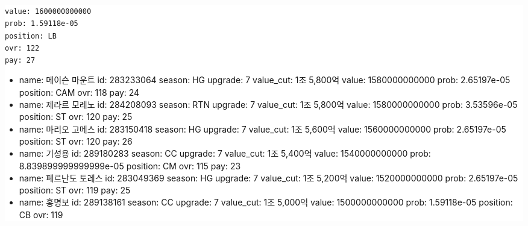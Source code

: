     value: 1600000000000
    prob: 1.59118e-05
    position: LB
    ovr: 122
    pay: 27
  - name: 메이슨 마운트
    id: 283233064
    season: HG
    upgrade: 7
    value_cut: 1조 5,800억
    value: 1580000000000
    prob: 2.65197e-05
    position: CAM
    ovr: 118
    pay: 24
  - name: 제라르 모레노
    id: 284208093
    season: RTN
    upgrade: 7
    value_cut: 1조 5,800억
    value: 1580000000000
    prob: 3.53596e-05
    position: ST
    ovr: 120
    pay: 25
  - name: 마리오 고메스
    id: 283150418
    season: HG
    upgrade: 7
    value_cut: 1조 5,600억
    value: 1560000000000
    prob: 2.65197e-05
    position: ST
    ovr: 120
    pay: 26
  - name: 기성용
    id: 289180283
    season: CC
    upgrade: 7
    value_cut: 1조 5,400억
    value: 1540000000000
    prob: 8.839899999999999e-05
    position: CM
    ovr: 115
    pay: 23
  - name: 페르난도 토레스
    id: 283049369
    season: HG
    upgrade: 7
    value_cut: 1조 5,200억
    value: 1520000000000
    prob: 2.65197e-05
    position: ST
    ovr: 119
    pay: 25
  - name: 홍명보
    id: 289138161
    season: CC
    upgrade: 7
    value_cut: 1조 5,000억
    value: 1500000000000
    prob: 1.59118e-05
    position: CB
    ovr: 119